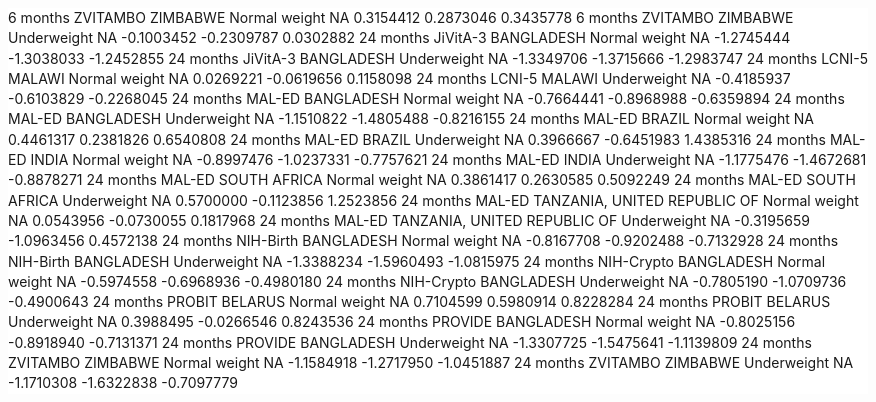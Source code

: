 6 months    ZVITAMBO         ZIMBABWE                       Normal weight        NA                 0.3154412    0.2873046    0.3435778
6 months    ZVITAMBO         ZIMBABWE                       Underweight          NA                -0.1003452   -0.2309787    0.0302882
24 months   JiVitA-3         BANGLADESH                     Normal weight        NA                -1.2745444   -1.3038033   -1.2452855
24 months   JiVitA-3         BANGLADESH                     Underweight          NA                -1.3349706   -1.3715666   -1.2983747
24 months   LCNI-5           MALAWI                         Normal weight        NA                 0.0269221   -0.0619656    0.1158098
24 months   LCNI-5           MALAWI                         Underweight          NA                -0.4185937   -0.6103829   -0.2268045
24 months   MAL-ED           BANGLADESH                     Normal weight        NA                -0.7664441   -0.8968988   -0.6359894
24 months   MAL-ED           BANGLADESH                     Underweight          NA                -1.1510822   -1.4805488   -0.8216155
24 months   MAL-ED           BRAZIL                         Normal weight        NA                 0.4461317    0.2381826    0.6540808
24 months   MAL-ED           BRAZIL                         Underweight          NA                 0.3966667   -0.6451983    1.4385316
24 months   MAL-ED           INDIA                          Normal weight        NA                -0.8997476   -1.0237331   -0.7757621
24 months   MAL-ED           INDIA                          Underweight          NA                -1.1775476   -1.4672681   -0.8878271
24 months   MAL-ED           SOUTH AFRICA                   Normal weight        NA                 0.3861417    0.2630585    0.5092249
24 months   MAL-ED           SOUTH AFRICA                   Underweight          NA                 0.5700000   -0.1123856    1.2523856
24 months   MAL-ED           TANZANIA, UNITED REPUBLIC OF   Normal weight        NA                 0.0543956   -0.0730055    0.1817968
24 months   MAL-ED           TANZANIA, UNITED REPUBLIC OF   Underweight          NA                -0.3195659   -1.0963456    0.4572138
24 months   NIH-Birth        BANGLADESH                     Normal weight        NA                -0.8167708   -0.9202488   -0.7132928
24 months   NIH-Birth        BANGLADESH                     Underweight          NA                -1.3388234   -1.5960493   -1.0815975
24 months   NIH-Crypto       BANGLADESH                     Normal weight        NA                -0.5974558   -0.6968936   -0.4980180
24 months   NIH-Crypto       BANGLADESH                     Underweight          NA                -0.7805190   -1.0709736   -0.4900643
24 months   PROBIT           BELARUS                        Normal weight        NA                 0.7104599    0.5980914    0.8228284
24 months   PROBIT           BELARUS                        Underweight          NA                 0.3988495   -0.0266546    0.8243536
24 months   PROVIDE          BANGLADESH                     Normal weight        NA                -0.8025156   -0.8918940   -0.7131371
24 months   PROVIDE          BANGLADESH                     Underweight          NA                -1.3307725   -1.5475641   -1.1139809
24 months   ZVITAMBO         ZIMBABWE                       Normal weight        NA                -1.1584918   -1.2717950   -1.0451887
24 months   ZVITAMBO         ZIMBABWE                       Underweight          NA                -1.1710308   -1.6322838   -0.7097779
